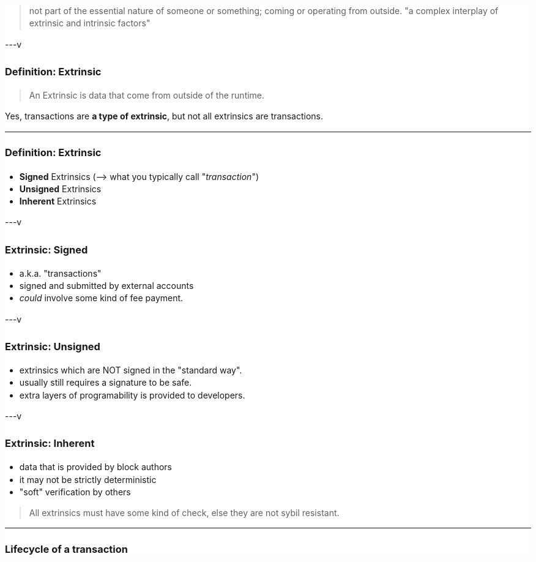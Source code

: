 > not part of the essential nature of someone or something; coming or operating from outside.
> "a complex interplay of extrinsic and intrinsic factors"

</div>

---v

### Definition: Extrinsic

> An Extrinsic is data that come from outside of the runtime.

Yes, transactions are **a type of extrinsic**, but not all extrinsics are transactions.

<hr />

<div class="text-left">

### Definition: Extrinsic

- **Signed** Extrinsics (--> what you typically call "_transaction_")
- **Unsigned** Extrinsics
- **Inherent** Extrinsics

</div>

---v

### Extrinsic: Signed

- a.k.a. "transactions"
- signed and submitted by external accounts
- _could_ involve some kind of fee payment.

---v

### Extrinsic: Unsigned

- extrinsics which are NOT signed in the "standard way".
- usually still requires a signature to be safe.
- extra layers of programability is provided to developers.

---v

### Extrinsic: Inherent

- data that is provided by block authors
- it may not be strictly deterministic
- "soft" verification by others

> All extrinsics must have some kind of check, else they are not sybil resistant.

---

### Lifecycle of a transaction



